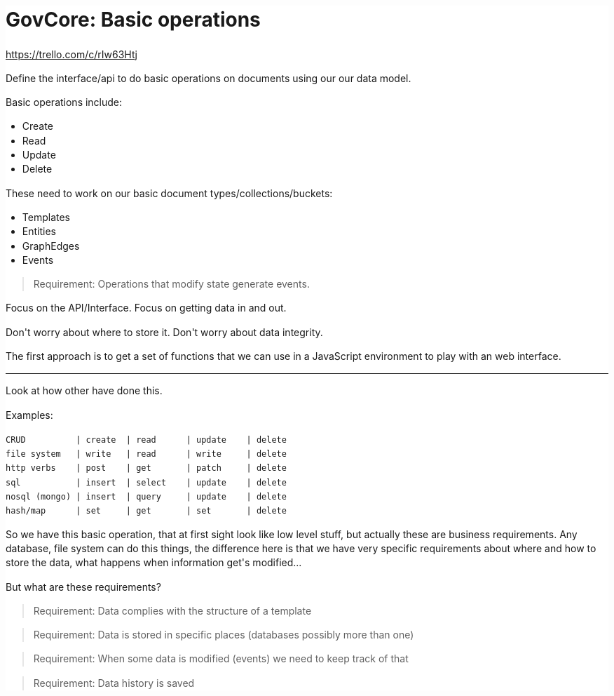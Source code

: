 # GovCore: Basic operations

https://trello.com/c/rIw63Htj

Define the interface/api to do basic operations on documents using our our data model.

Basic operations include:

- Create
- Read
- Update
- Delete

These need to work on our basic document types/collections/buckets:

- Templates
- Entities
- GraphEdges
- Events

> Requirement: Operations that modify state generate events.

Focus on the API/Interface.
Focus on getting data in and out.

Don't worry about where to store it.
Don't worry about data integrity.

The first approach is to get a set of functions that we can use in a JavaScript environment to play with an web interface.

---

Look at how other have done this.

Examples:

    CRUD          | create  | read      | update    | delete
    file system   | write   | read      | write     | delete
    http verbs    | post    | get       | patch     | delete    
    sql           | insert  | select    | update    | delete
    nosql (mongo) | insert  | query     | update    | delete
    hash/map      | set     | get       | set       | delete

So we have this basic operation, that at first sight look like low level stuff, but actually these are business requirements.  Any database, file system can do this things, the difference here is that we have very specific requirements about where and how to store the data, what happens when information get's modified...

But what are these requirements?

> Requirement: Data complies with the structure of a template

> Requirement: Data is stored in specific places (databases possibly more than one)

> Requirement: When some data is modified (events) we need to keep track of that

> Requirement: Data history is saved
